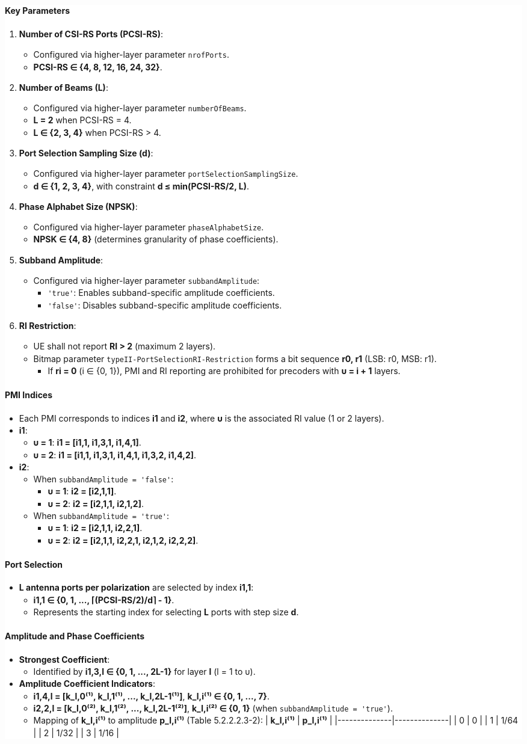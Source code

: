 #### Key Parameters
1. **Number of CSI-RS Ports (PCSI-RS)**:
   - Configured via higher-layer parameter `nrofPorts`.
   - **PCSI-RS ∈ {4, 8, 12, 16, 24, 32}**.

2. **Number of Beams (L)**:
   - Configured via higher-layer parameter `numberOfBeams`.
   - **L = 2** when PCSI-RS = 4.
   - **L ∈ {2, 3, 4}** when PCSI-RS > 4.

3. **Port Selection Sampling Size (d)**:
   - Configured via higher-layer parameter `portSelectionSamplingSize`.
   - **d ∈ {1, 2, 3, 4}**, with constraint **d ≤ min(PCSI-RS/2, L)**.

4. **Phase Alphabet Size (NPSK)**:
   - Configured via higher-layer parameter `phaseAlphabetSize`.
   - **NPSK ∈ {4, 8}** (determines granularity of phase coefficients).

5. **Subband Amplitude**:
   - Configured via higher-layer parameter `subbandAmplitude`:
     - `'true'`: Enables subband-specific amplitude coefficients.
     - `'false'`: Disables subband-specific amplitude coefficients.

6. **RI Restriction**:
   - UE shall not report **RI > 2** (maximum 2 layers).
   - Bitmap parameter `typeII-PortSelectionRI-Restriction` forms a bit sequence **r0, r1** (LSB: r0, MSB: r1).
     - If **ri = 0** (i ∈ {0, 1}), PMI and RI reporting are prohibited for precoders with **υ = i + 1** layers.

#### PMI Indices
- Each PMI corresponds to indices **i1** and **i2**, where **υ** is the associated RI value (1 or 2 layers).
- **i1**:
  - **υ = 1**: **i1 = [i1,1, i1,3,1, i1,4,1]**.
  - **υ = 2**: **i1 = [i1,1, i1,3,1, i1,4,1, i1,3,2, i1,4,2]**.
- **i2**:
  - When `subbandAmplitude = 'false'`:
    - **υ = 1**: **i2 = [i2,1,1]**.
    - **υ = 2**: **i2 = [i2,1,1, i2,1,2]**.
  - When `subbandAmplitude = 'true'`:
    - **υ = 1**: **i2 = [i2,1,1, i2,2,1]**.
    - **υ = 2**: **i2 = [i2,1,1, i2,2,1, i2,1,2, i2,2,2]**.

#### Port Selection
- **L antenna ports per polarization** are selected by index **i1,1**:
  - **i1,1 ∈ {0, 1, ..., ⌈(PCSI-RS/2)/d⌉ - 1}**.
  - Represents the starting index for selecting **L** ports with step size **d**.

#### Amplitude and Phase Coefficients
- **Strongest Coefficient**:
  - Identified by **i1,3,l ∈ {0, 1, ..., 2L-1}** for layer **l** (l = 1 to υ).
- **Amplitude Coefficient Indicators**:
  - **i1,4,l = [k_l,0⁽¹⁾, k_l,1⁽¹⁾, ..., k_l,2L-1⁽¹⁾]**, **k_l,i⁽¹⁾ ∈ {0, 1, ..., 7}**.
  - **i2,2,l = [k_l,0⁽²⁾, k_l,1⁽²⁾, ..., k_l,2L-1⁽²⁾]**, **k_l,i⁽²⁾ ∈ {0, 1}** (when `subbandAmplitude = 'true'`).
  - Mapping of **k_l,i⁽¹⁾** to amplitude **p_l,i⁽¹⁾** (Table 5.2.2.2.3-2):
    | **k_l,i⁽¹⁾** | **p_l,i⁽¹⁾** |
    |--------------|--------------|
    | 0            | 0            |
    | 1            | 1/64         |
    | 2            | 1/32         |
    | 3            | 1/16         |